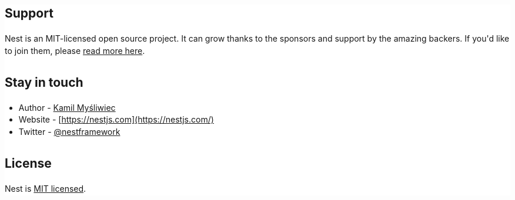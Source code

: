 ## Support

Nest is an MIT-licensed open source project. It can grow thanks to the sponsors and support by the amazing backers. If you'd like to join them, please [read more here](https://docs.nestjs.com/support).

## Stay in touch

- Author - [Kamil Myśliwiec](https://twitter.com/kammysliwiec)
- Website - [https://nestjs.com](https://nestjs.com/)
- Twitter - [@nestframework](https://twitter.com/nestframework)

## License

Nest is [MIT licensed](https://github.com/nestjs/nest/blob/master/LICENSE).
